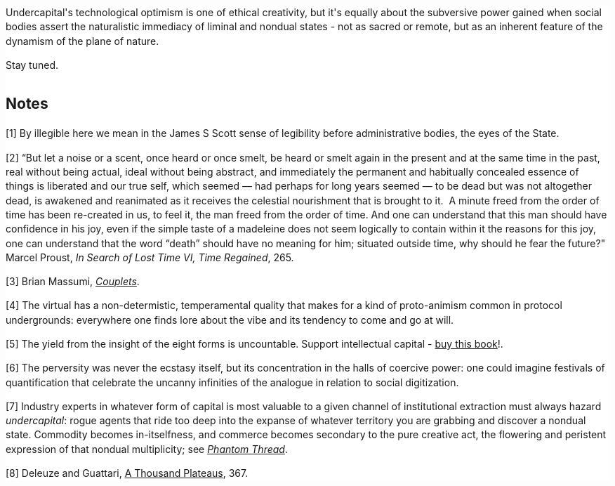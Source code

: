 Undercapital's technological optimism is one of ethical creativity, but it's equally about the subversive power gained when social bodies assert the naturalistic immediacy of liminal and nondual states - not as sacred or remote, but as an inherent feature of the dynamism of the plane of nature. 

Stay tuned.


## Notes

[1] By illegible here we mean in the James S Scott sense of legibility before administrative bodies, the eyes of the State. 

[2] “But let a noise or a scent, once heard or once smelt, be heard or smelt again in the present and at the same time in the past, real without being actual, ideal without being abstract, and immediately the permanent and habitually concealed essence of things is liberated and our true self, which seemed — had perhaps for long years seemed — to be dead but was not altogether dead, is awakened and reanimated as it receives the celestial nourishment that is brought to it.  A minute freed from the order of time has been re-created in us, to feel it, the man freed from the order of time. And one can understand that this man should have confidence in his joy, even if the simple taste of a madeleine does not seem logically to contain within it the reasons for this joy, one can understand that the word “death” should have no meaning for him; situated outside time, why should he fear the future?" Marcel Proust, *In Search of Lost Time VI, Time Regained*, 265.

[3] Brian Massumi, [*Couplets*](https://www.dukeupress.edu/couplets).

[4] The virtual has a non-determistic, temperamental quality that makes for a kind of proto-animism common in protocol undergrounds: everywhere one finds lore about the vibe and its tendency to come and go at will.

[5] The yield from the insight of the eight forms is uncountable. Support intellectual capital - [buy this book](https://www.amazon.com/Regenerative-Enterprise-Optimizing-Multi-capital-Abundance-ebook/dp/B093ZVLBXH)!.

[6] The perversity was never the ecstasy itself, but its concentration in the halls of coercive power: one could imagine festivals of quantification that celebrate the uncanny infinities of the analogue in relation to social digitization.

[7] Industry experts in whatever form of capital is most valuable to a given channel of institutional extraction must always hazard *undercapital*: rogue agents that ride too deep into the expanse of whatever territory you are grabbing and discover a nondual state. Commodity becomes in-itselfness, and commerce becomes secondary to the pure creative act, the flowering and peristent expression of that nondual multiplicity; see [*Phantom Thread*](https://www.youtube.com/watch?v=xNsiQMeSvMk).

[8] Deleuze and Guattari, [A Thousand Plateaus](https://files.libcom.org/files/A%20Thousand%20Plateaus.pdf), 367.


